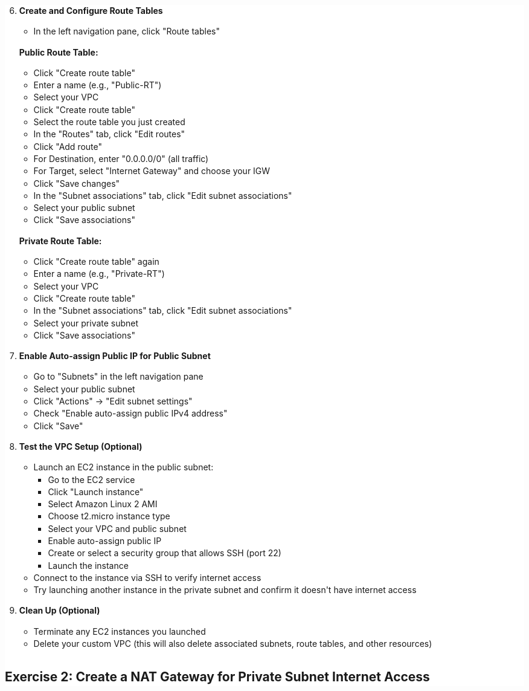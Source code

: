 6. **Create and Configure Route Tables**
   - In the left navigation pane, click "Route tables"
   
   **Public Route Table:**
   - Click "Create route table"
   - Enter a name (e.g., "Public-RT")
   - Select your VPC
   - Click "Create route table"
   - Select the route table you just created
   - In the "Routes" tab, click "Edit routes"
   - Click "Add route"
   - For Destination, enter "0.0.0.0/0" (all traffic)
   - For Target, select "Internet Gateway" and choose your IGW
   - Click "Save changes"
   - In the "Subnet associations" tab, click "Edit subnet associations"
   - Select your public subnet
   - Click "Save associations"
   
   **Private Route Table:**
   - Click "Create route table" again
   - Enter a name (e.g., "Private-RT")
   - Select your VPC
   - Click "Create route table"
   - In the "Subnet associations" tab, click "Edit subnet associations"
   - Select your private subnet
   - Click "Save associations"

7. **Enable Auto-assign Public IP for Public Subnet**
   - Go to "Subnets" in the left navigation pane
   - Select your public subnet
   - Click "Actions" → "Edit subnet settings"
   - Check "Enable auto-assign public IPv4 address"
   - Click "Save"

8. **Test the VPC Setup (Optional)**
   - Launch an EC2 instance in the public subnet:
     - Go to the EC2 service
     - Click "Launch instance"
     - Select Amazon Linux 2 AMI
     - Choose t2.micro instance type
     - Select your VPC and public subnet
     - Enable auto-assign public IP
     - Create or select a security group that allows SSH (port 22)
     - Launch the instance
   - Connect to the instance via SSH to verify internet access
   - Try launching another instance in the private subnet and confirm it doesn't have internet access

9. **Clean Up (Optional)**
   - Terminate any EC2 instances you launched
   - Delete your custom VPC (this will also delete associated subnets, route tables, and other resources)

## Exercise 2: Create a NAT Gateway for Private Subnet Internet Access
